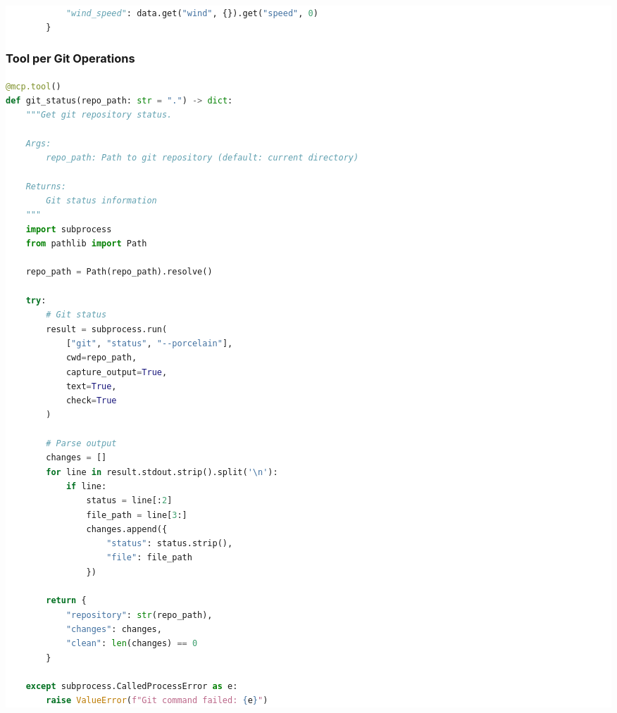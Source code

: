 ```python
            "wind_speed": data.get("wind", {}).get("speed", 0)
        }
```

### Tool per Git Operations

```python
@mcp.tool()
def git_status(repo_path: str = ".") -> dict:
    """Get git repository status.
    
    Args:
        repo_path: Path to git repository (default: current directory)
        
    Returns:
        Git status information
    """
    import subprocess
    from pathlib import Path
    
    repo_path = Path(repo_path).resolve()
    
    try:
        # Git status
        result = subprocess.run(
            ["git", "status", "--porcelain"],
            cwd=repo_path,
            capture_output=True,
            text=True,
            check=True
        )
        
        # Parse output
        changes = []
        for line in result.stdout.strip().split('\n'):
            if line:
                status = line[:2]
                file_path = line[3:]
                changes.append({
                    "status": status.strip(),
                    "file": file_path
                })
        
        return {
            "repository": str(repo_path),
            "changes": changes,
            "clean": len(changes) == 0
        }
        
    except subprocess.CalledProcessError as e:
        raise ValueError(f"Git command failed: {e}")
```
